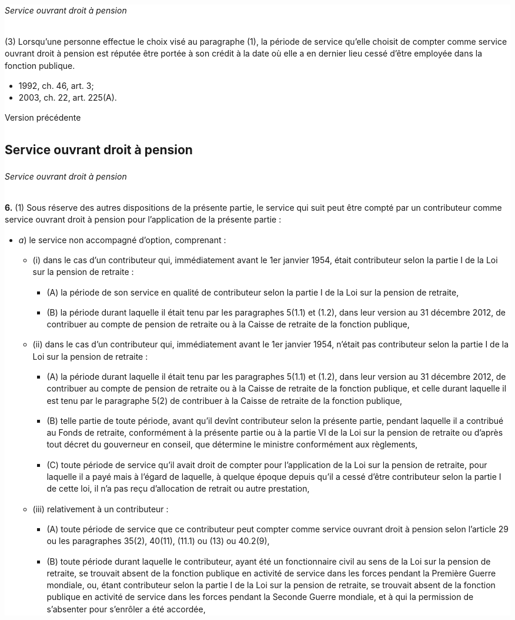 ###### Service ouvrant droit à pension

(3) Lorsqu’une personne effectue le choix visé au paragraphe (1), la période de service qu’elle choisit de compter comme service ouvrant droit à pension est réputée être portée à son crédit à la date où elle a en dernier lieu cessé d’être employée dans la fonction publique.

  * 1992, ch. 46, art. 3;
  * 2003, ch. 22, art. 225(A).

Version précédente

## Service ouvrant droit à pension

###### Service ouvrant droit à pension

**6.** (1) Sous réserve des autres dispositions de la présente partie, le service qui suit peut être compté par un contributeur comme service ouvrant droit à pension pour l’application de la présente partie :

  * _a_) le service non accompagné d’option, comprenant :

    * (i) dans le cas d’un contributeur qui, immédiatement avant le 1er janvier 1954, était contributeur selon la partie I de la Loi sur la pension de retraite :

      * (A) la période de son service en qualité de contributeur selon la partie I de la Loi sur la pension de retraite,

      * (B) la période durant laquelle il était tenu par les paragraphes 5(1.1) et (1.2), dans leur version au 31 décembre 2012, de contribuer au compte de pension de retraite ou à la Caisse de retraite de la fonction publique,

    * (ii) dans le cas d’un contributeur qui, immédiatement avant le 1er janvier 1954, n’était pas contributeur selon la partie I de la Loi sur la pension de retraite :

      * (A) la période durant laquelle il était tenu par les paragraphes 5(1.1) et (1.2), dans leur version au 31 décembre 2012, de contribuer au compte de pension de retraite ou à la Caisse de retraite de la fonction publique, et celle durant laquelle il est tenu par le paragraphe 5(2) de contribuer à la Caisse de retraite de la fonction publique,

      * (B) telle partie de toute période, avant qu’il devînt contributeur selon la présente partie, pendant laquelle il a contribué au Fonds de retraite, conformément à la présente partie ou à la partie VI de la Loi sur la pension de retraite ou d’après tout décret du gouverneur en conseil, que détermine le ministre conformément aux règlements,

      * (C) toute période de service qu’il avait droit de compter pour l’application de la Loi sur la pension de retraite, pour laquelle il a payé mais à l’égard de laquelle, à quelque époque depuis qu’il a cessé d’être contributeur selon la partie I de cette loi, il n’a pas reçu d’allocation de retrait ou autre prestation,

    * (iii) relativement à un contributeur :

      * (A) toute période de service que ce contributeur peut compter comme service ouvrant droit à pension selon l’article 29 ou les paragraphes 35(2), 40(11), (11.1) ou (13) ou 40.2(9),

      * (B) toute période durant laquelle le contributeur, ayant été un fonctionnaire civil au sens de la Loi sur la pension de retraite, se trouvait absent de la fonction publique en activité de service dans les forces pendant la Première Guerre mondiale, ou, étant contributeur selon la partie I de la Loi sur la pension de retraite, se trouvait absent de la fonction publique en activité de service dans les forces pendant la Seconde Guerre mondiale, et à qui la permission de s’absenter pour s’enrôler a été accordée,
